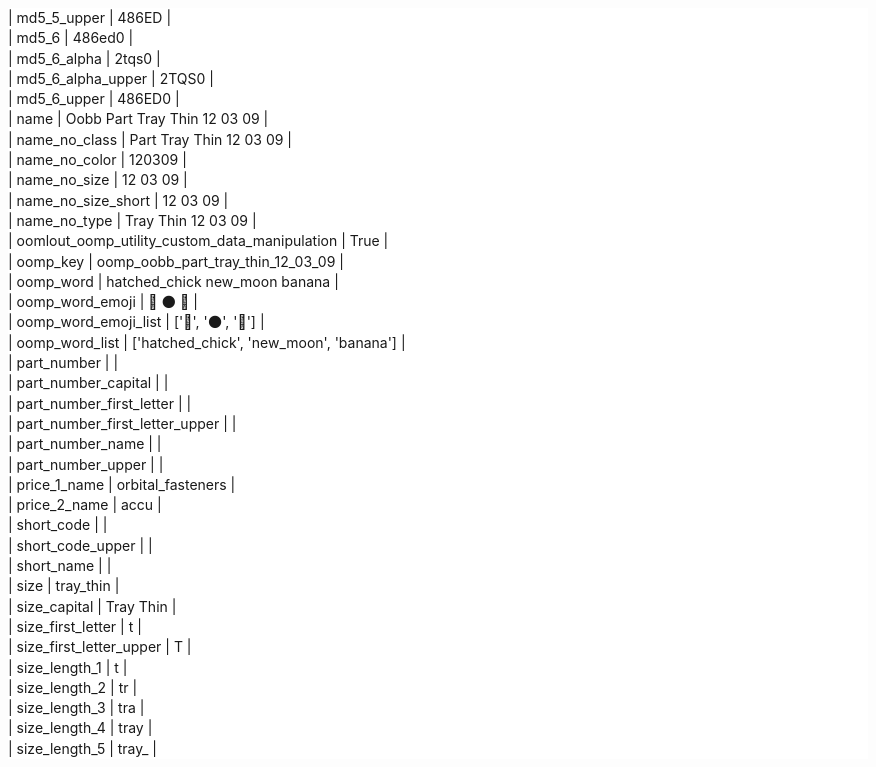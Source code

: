 | md5_5_upper | 486ED |  
| md5_6 | 486ed0 |  
| md5_6_alpha | 2tqs0 |  
| md5_6_alpha_upper | 2TQS0 |  
| md5_6_upper | 486ED0 |  
| name | Oobb Part Tray Thin 12 03 09 |  
| name_no_class | Part Tray Thin 12 03 09 |  
| name_no_color | 120309 |  
| name_no_size | 12 03 09 |  
| name_no_size_short | 12 03 09 |  
| name_no_type | Tray Thin 12 03 09 |  
| oomlout_oomp_utility_custom_data_manipulation | True |  
| oomp_key | oomp_oobb_part_tray_thin_12_03_09 |  
| oomp_word | hatched_chick new_moon banana |  
| oomp_word_emoji | :hatched_chick: :new_moon: :banana: |  
| oomp_word_emoji_list | [':hatched_chick:', ':new_moon:', ':banana:'] |  
| oomp_word_list | ['hatched_chick', 'new_moon', 'banana'] |  
| part_number |  |  
| part_number_capital |  |  
| part_number_first_letter |  |  
| part_number_first_letter_upper |  |  
| part_number_name |  |  
| part_number_upper |  |  
| price_1_name | orbital_fasteners |  
| price_2_name | accu |  
| short_code |  |  
| short_code_upper |  |  
| short_name |  |  
| size | tray_thin |  
| size_capital | Tray Thin |  
| size_first_letter | t |  
| size_first_letter_upper | T |  
| size_length_1 | t |  
| size_length_2 | tr |  
| size_length_3 | tra |  
| size_length_4 | tray |  
| size_length_5 | tray_ |  